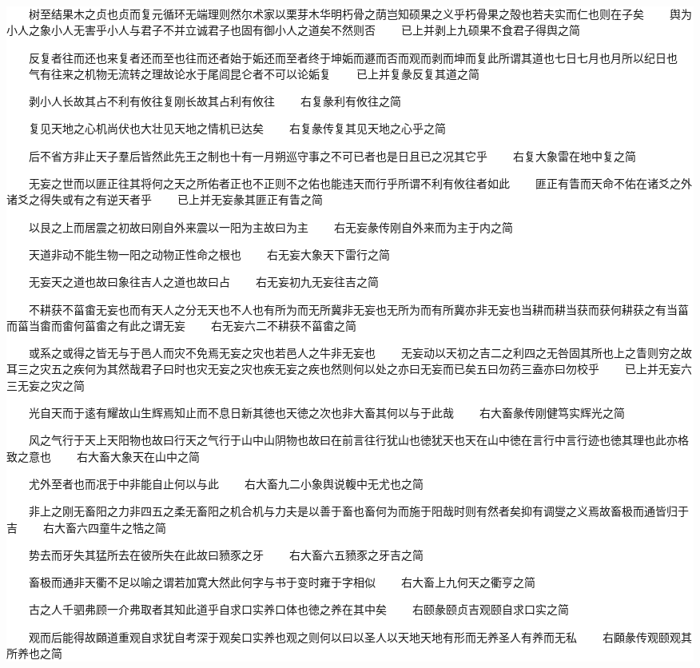 　　树至结果木之贞也贞而复元循环无端理则然尔术家以栗芽木华明朽骨之荫岂知硕果之义乎朽骨果之殻也若夫实而仁也则在子矣
　　舆为小人之象小人无害乎小人与君子不并立诚君子也固有御小人之道矣不然则否
　　已上并剥上九硕果不食君子得舆之简

　　反复者往而还也来复者还而至也往而还者始于姤还而至者终于坤姤而遯而否而观而剥而坤而复此所谓其道也七日七月也月所以纪日也
　　气有往来之机物无流转之理故论水于尾闾昆仑者不可以论姤复
　　已上并复彖反复其道之简

　　剥小人长故其占不利有攸往复刚长故其占利有攸往
　　右复彖利有攸往之简

　　复见天地之心机尚伏也大壮见天地之情机已达矣
　　右复彖传复其见天地之心乎之简

　　后不省方非止天子羣后皆然此先王之制也十有一月朔巡守事之不可已者也是日且已之况其它乎
　　右复大象雷在地中复之简

　　无妄之世而以匪正往其将何之天之所佑者正也不正则不之佑也能违天而行乎所谓不利有攸往者如此
　　匪正有眚而天命不佑在诸爻之外诸爻之得失或有之有逆天者乎
　　已上并无妄彖其匪正有眚之简

　　以艮之上而居震之初故曰刚自外来震以一阳为主故曰为主
　　右无妄彖传刚自外来而为主于内之简

　　天道非动不能生物一阳之动物正性命之根也
　　右无妄大象天下雷行之简

　　无妄天之道也故曰象往吉人之道也故曰占
　　右无妄初九无妄往吉之简

　　不耕获不菑畬无妄也而有天人之分无天也不人也有所为而无所冀非无妄也无所为而有所冀亦非无妄也当耕而耕当获而获何耕获之有当菑而菑当畬而畬何菑畬之有此之谓无妄
　　右无妄六二不耕获不菑畬之简

　　或系之或得之皆无与于邑人而灾不免焉无妄之灾也若邑人之牛非无妄也
　　无妄动以天初之吉二之利四之无咎固其所也上之眚则穷之故耳三之灾五之疾何为其然哉君子曰时也灾无妄之灾也疾无妄之疾也然则何以处之亦曰无妄而已矣五曰勿药三盍亦曰勿校乎
　　已上并无妄六三无妄之灾之简

　　光自天而于逺有耀故山生辉焉知止而不息日新其徳也天徳之次也非大畜其何以与于此哉
　　右大畜彖传刚健笃实辉光之简

　　风之气行于天上天阳物也故曰行天之气行于山中山阴物也故曰在前言往行犹山也徳犹天也天在山中徳在言行中言行迹也徳其理也此亦格致之意也
　　右大畜大象天在山中之简

　　尤外至者也而冺于中非能自止何以与此
　　右大畜九二小象舆说輹中无尤也之简

　　非上之刚无畜阳之力非四五之柔无畜阳之机合机与力夫是以善于畜也畜何为而施于阳哉时则有然者矣抑有调燮之义焉故畜极而通皆归于吉
　　右大畜六四童牛之牿之简

　　势去而牙失其猛所去在彼所失在此故曰豮豕之牙
　　右大畜六五豮豕之牙吉之简

　　畜极而通非天衢不足以喻之谓若加寛大然此何字与书于变时雍于字相似
　　右大畜上九何天之衢亨之简

　　古之人千驷弗顾一介弗取者其知此道乎自求口实养口体也徳之养在其中矣
　　右颐彖颐贞吉观颐自求口实之简

　　观而后能得故頥道重观自求犹自考深于观矣口实养也观之则何以曰以圣人以天地天地有形而无养圣人有养而无私
　　右頥彖传观颐观其所养也之简
